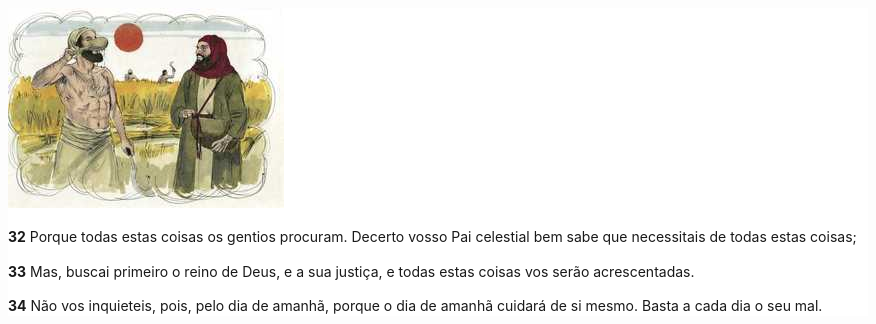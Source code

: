 ![](../Images/SweetPublishing/40-6-3.jpg) 

**32** 	Porque todas estas coisas os gentios procuram. Decerto vosso Pai celestial bem sabe que necessitais de todas estas coisas;

**33** 	Mas, buscai primeiro o reino de Deus, e a sua justiça, e todas estas coisas vos serão acrescentadas.

**34** 	Não vos inquieteis, pois, pelo dia de amanhã, porque o dia de amanhã cuidará de si mesmo. Basta a cada dia o seu mal.


